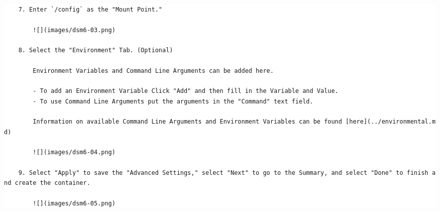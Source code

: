         7. Enter `/config` as the "Mount Point."

            ![](images/dsm6-03.png)

        8. Select the "Environment" Tab. (Optional)
    
            Environment Variables and Command Line Arguments can be added here.

            - To add an Environment Variable Click "Add" and then fill in the Variable and Value.
            - To use Command Line Arguments put the arguments in the "Command" text field.

            Information on available Command Line Arguments and Environment Variables can be found [here](../environmental.md)

            ![](images/dsm6-04.png)

        9. Select "Apply" to save the "Advanced Settings," select "Next" to go to the Summary, and select "Done" to finish and create the container.

            ![](images/dsm6-05.png)
